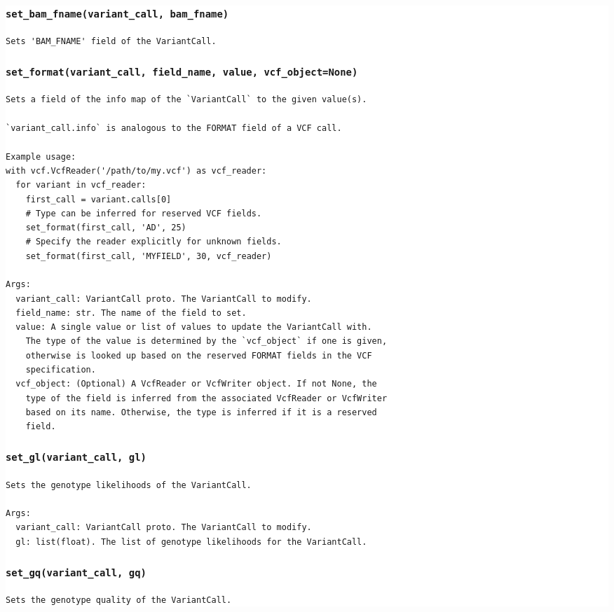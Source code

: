 <a name="set_bam_fname"></a>
### `set_bam_fname(variant_call, bam_fname)`
```
Sets 'BAM_FNAME' field of the VariantCall.
```

<a name="set_format"></a>
### `set_format(variant_call, field_name, value, vcf_object=None)`
```
Sets a field of the info map of the `VariantCall` to the given value(s).

`variant_call.info` is analogous to the FORMAT field of a VCF call.

Example usage:
with vcf.VcfReader('/path/to/my.vcf') as vcf_reader:
  for variant in vcf_reader:
    first_call = variant.calls[0]
    # Type can be inferred for reserved VCF fields.
    set_format(first_call, 'AD', 25)
    # Specify the reader explicitly for unknown fields.
    set_format(first_call, 'MYFIELD', 30, vcf_reader)

Args:
  variant_call: VariantCall proto. The VariantCall to modify.
  field_name: str. The name of the field to set.
  value: A single value or list of values to update the VariantCall with.
    The type of the value is determined by the `vcf_object` if one is given,
    otherwise is looked up based on the reserved FORMAT fields in the VCF
    specification.
  vcf_object: (Optional) A VcfReader or VcfWriter object. If not None, the
    type of the field is inferred from the associated VcfReader or VcfWriter
    based on its name. Otherwise, the type is inferred if it is a reserved
    field.
```

<a name="set_gl"></a>
### `set_gl(variant_call, gl)`
```
Sets the genotype likelihoods of the VariantCall.

Args:
  variant_call: VariantCall proto. The VariantCall to modify.
  gl: list(float). The list of genotype likelihoods for the VariantCall.
```

<a name="set_gq"></a>
### `set_gq(variant_call, gq)`
```
Sets the genotype quality of the VariantCall.
```
